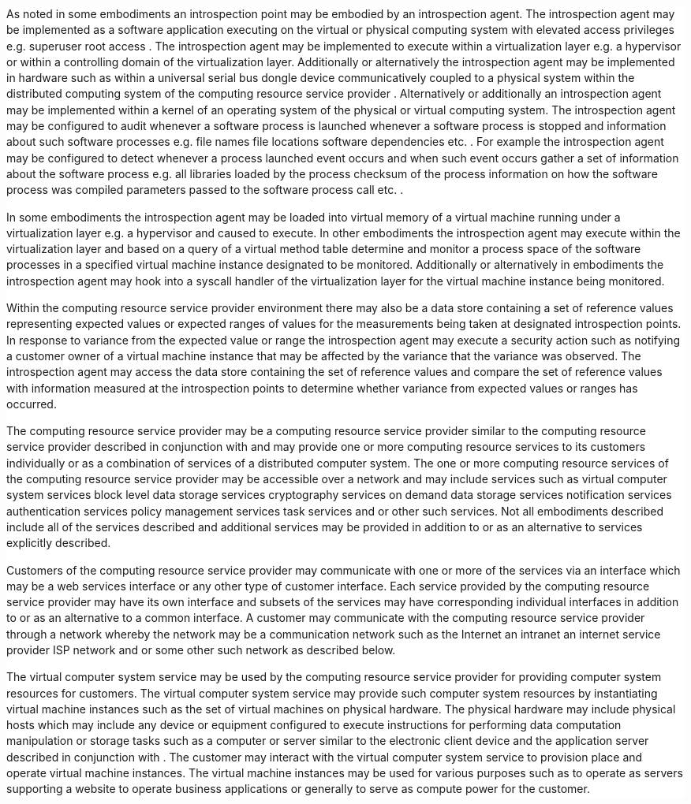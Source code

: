 As noted in some embodiments an introspection point may be embodied by an introspection agent. The introspection agent may be implemented as a software application executing on the virtual or physical computing system with elevated access privileges e.g. superuser root access . The introspection agent may be implemented to execute within a virtualization layer e.g. a hypervisor or within a controlling domain of the virtualization layer. Additionally or alternatively the introspection agent may be implemented in hardware such as within a universal serial bus dongle device communicatively coupled to a physical system within the distributed computing system of the computing resource service provider . Alternatively or additionally an introspection agent may be implemented within a kernel of an operating system of the physical or virtual computing system. The introspection agent may be configured to audit whenever a software process is launched whenever a software process is stopped and information about such software processes e.g. file names file locations software dependencies etc. . For example the introspection agent may be configured to detect whenever a process launched event occurs and when such event occurs gather a set of information about the software process e.g. all libraries loaded by the process checksum of the process information on how the software process was compiled parameters passed to the software process call etc. .

In some embodiments the introspection agent may be loaded into virtual memory of a virtual machine running under a virtualization layer e.g. a hypervisor and caused to execute. In other embodiments the introspection agent may execute within the virtualization layer and based on a query of a virtual method table determine and monitor a process space of the software processes in a specified virtual machine instance designated to be monitored. Additionally or alternatively in embodiments the introspection agent may hook into a syscall handler of the virtualization layer for the virtual machine instance being monitored.

Within the computing resource service provider environment there may also be a data store containing a set of reference values representing expected values or expected ranges of values for the measurements being taken at designated introspection points. In response to variance from the expected value or range the introspection agent may execute a security action such as notifying a customer owner of a virtual machine instance that may be affected by the variance that the variance was observed. The introspection agent may access the data store containing the set of reference values and compare the set of reference values with information measured at the introspection points to determine whether variance from expected values or ranges has occurred.

The computing resource service provider may be a computing resource service provider similar to the computing resource service provider described in conjunction with and may provide one or more computing resource services to its customers individually or as a combination of services of a distributed computer system. The one or more computing resource services of the computing resource service provider may be accessible over a network and may include services such as virtual computer system services block level data storage services cryptography services on demand data storage services notification services authentication services policy management services task services and or other such services. Not all embodiments described include all of the services described and additional services may be provided in addition to or as an alternative to services explicitly described.

Customers of the computing resource service provider may communicate with one or more of the services via an interface which may be a web services interface or any other type of customer interface. Each service provided by the computing resource service provider may have its own interface and subsets of the services may have corresponding individual interfaces in addition to or as an alternative to a common interface. A customer may communicate with the computing resource service provider through a network whereby the network may be a communication network such as the Internet an intranet an internet service provider ISP network and or some other such network as described below.

The virtual computer system service may be used by the computing resource service provider for providing computer system resources for customers. The virtual computer system service may provide such computer system resources by instantiating virtual machine instances such as the set of virtual machines on physical hardware. The physical hardware may include physical hosts which may include any device or equipment configured to execute instructions for performing data computation manipulation or storage tasks such as a computer or server similar to the electronic client device and the application server described in conjunction with . The customer may interact with the virtual computer system service to provision place and operate virtual machine instances. The virtual machine instances may be used for various purposes such as to operate as servers supporting a website to operate business applications or generally to serve as compute power for the customer.
